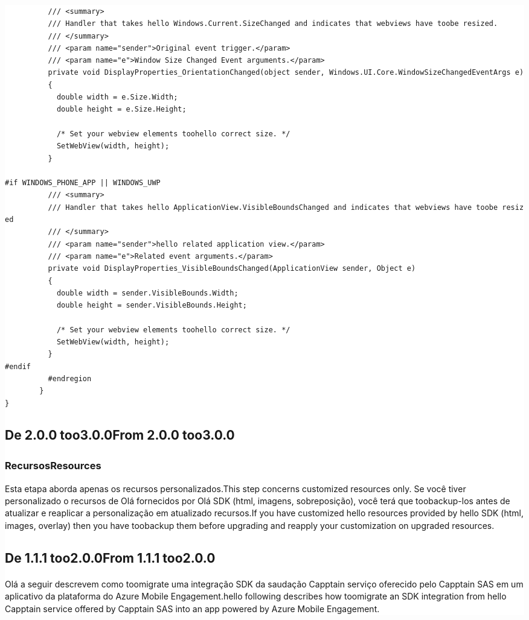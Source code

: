               /// <summary>
              /// Handler that takes hello Windows.Current.SizeChanged and indicates that webviews have toobe resized.
              /// </summary>
              /// <param name="sender">Original event trigger.</param>
              /// <param name="e">Window Size Changed Event arguments.</param>
              private void DisplayProperties_OrientationChanged(object sender, Windows.UI.Core.WindowSizeChangedEventArgs e)
              {
                double width = e.Size.Width;
                double height = e.Size.Height;

                /* Set your webview elements toohello correct size. */
                SetWebView(width, height);
              }

    #if WINDOWS_PHONE_APP || WINDOWS_UWP              
              /// <summary>
              /// Handler that takes hello ApplicationView.VisibleBoundsChanged and indicates that webviews have toobe resized
              /// </summary>
              /// <param name="sender">hello related application view.</param>
              /// <param name="e">Related event arguments.</param>
              private void DisplayProperties_VisibleBoundsChanged(ApplicationView sender, Object e)
              {
                double width = sender.VisibleBounds.Width;
                double height = sender.VisibleBounds.Height;

                /* Set your webview elements toohello correct size. */
                SetWebView(width, height);
              }
    #endif
              #endregion
            }
    }

## <a name="from-200-too300"></a><span data-ttu-id="67066-131">De 2.0.0 too3.0.0</span><span class="sxs-lookup"><span data-stu-id="67066-131">From 2.0.0 too3.0.0</span></span>
### <a name="resources"></a><span data-ttu-id="67066-132">Recursos</span><span class="sxs-lookup"><span data-stu-id="67066-132">Resources</span></span>
<span data-ttu-id="67066-133">Esta etapa aborda apenas os recursos personalizados.</span><span class="sxs-lookup"><span data-stu-id="67066-133">This step concerns customized resources only.</span></span> <span data-ttu-id="67066-134">Se você tiver personalizado o recursos de Olá fornecidos por Olá SDK (html, imagens, sobreposição), você terá que toobackup-los antes de atualizar e reaplicar a personalização em atualizado recursos.</span><span class="sxs-lookup"><span data-stu-id="67066-134">If you have customized hello resources provided by hello SDK (html, images, overlay) then you have toobackup them before upgrading and reapply your customization on upgraded resources.</span></span>

## <a name="from-111-too200"></a><span data-ttu-id="67066-135">De 1.1.1 too2.0.0</span><span class="sxs-lookup"><span data-stu-id="67066-135">From 1.1.1 too2.0.0</span></span>
<span data-ttu-id="67066-136">Olá a seguir descrevem como toomigrate uma integração SDK da saudação Capptain serviço oferecido pelo Capptain SAS em um aplicativo da plataforma do Azure Mobile Engagement.</span><span class="sxs-lookup"><span data-stu-id="67066-136">hello following describes how toomigrate an SDK integration from hello Capptain service offered by Capptain SAS into an app powered by Azure Mobile Engagement.</span></span> 
